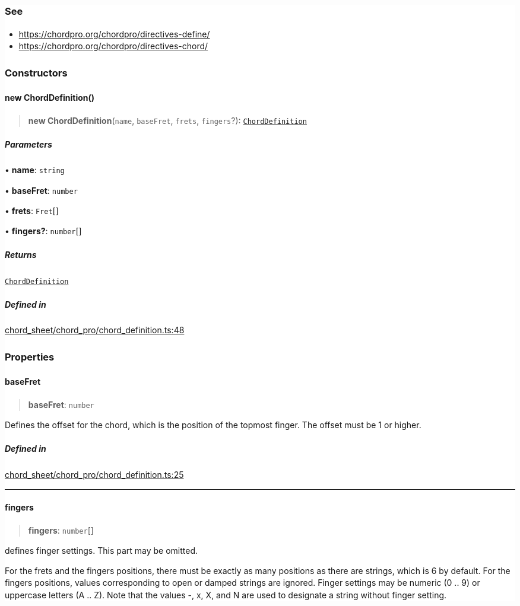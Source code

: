 ### See

 - https://chordpro.org/chordpro/directives-define/
 - https://chordpro.org/chordpro/directives-chord/

### Constructors

#### new ChordDefinition()

> **new ChordDefinition**(`name`, `baseFret`, `frets`, `fingers`?): [`ChordDefinition`](#classeschorddefinitionmd)

##### Parameters

• **name**: `string`

• **baseFret**: `number`

• **frets**: `Fret`[]

• **fingers?**: `number`[]

##### Returns

[`ChordDefinition`](#classeschorddefinitionmd)

##### Defined in

[chord\_sheet/chord\_pro/chord\_definition.ts:48](https://github.com/martijnversluis/ChordSheetJS/blob/527a821c6e115173be348231ebc50a4eabaf8d07/src/chord_sheet/chord_pro/chord_definition.ts#L48)

### Properties

#### baseFret

> **baseFret**: `number`

Defines the offset for the chord, which is the position of the topmost finger.
The offset must be 1 or higher.

##### Defined in

[chord\_sheet/chord\_pro/chord\_definition.ts:25](https://github.com/martijnversluis/ChordSheetJS/blob/527a821c6e115173be348231ebc50a4eabaf8d07/src/chord_sheet/chord_pro/chord_definition.ts#L25)

***

#### fingers

> **fingers**: `number`[]

defines finger settings. This part may be omitted.

For the frets and the fingers positions, there must be exactly as many positions as there are strings,
which is 6 by default. For the fingers positions, values corresponding to open or damped strings are ignored.
Finger settings may be numeric (0 .. 9) or uppercase letters (A .. Z).
Note that the values -, x, X, and N are used to designate a string without finger setting.
